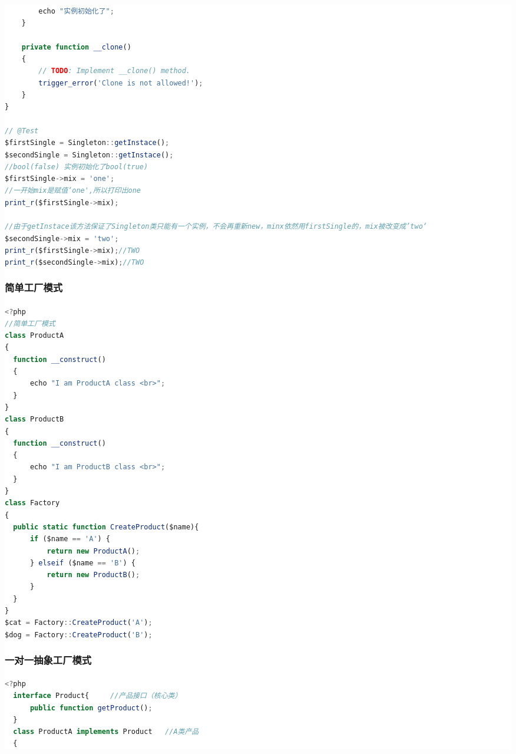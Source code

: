 ```javascript
        echo "实例初始化了";
    }

    private function __clone()
    {
        // TODO: Implement __clone() method.
        trigger_error('Clone is not allowed!');
    }
}

// @Test
$firstSingle = Singleton::getInstace();
$secondSingle = Singleton::getInstace();
//bool(false) 实例初始化了bool(true)
$firstSingle->mix = 'one';
//一开始mix是赋值‘one',所以打印出one
print_r($firstSingle->mix);

//由于getInstace该方法保证了Singleton类只能有一个实例，不会再重新new，minx依然用firstSingle的，mix被改变成’two‘
$secondSingle->mix = 'two';  
print_r($firstSingle->mix);//TWO
print_r($secondSingle->mix);//TWO
```
### 简单工厂模式
```javascript
<?php 
//简单工厂模式
class ProductA
{
  function __construct()
  {
      echo "I am ProductA class <br>";
  }
}
class ProductB
{
  function __construct()
  {
      echo "I am ProductB class <br>";
  }
}
class Factory
{
  public static function CreateProduct($name){
      if ($name == 'A') {
          return new ProductA();
      } elseif ($name == 'B') {
          return new ProductB();
      }
  }
}
$cat = Factory::CreateProduct('A');
$dog = Factory::CreateProduct('B');
```
### 一对一抽象工厂模式
```javascript
<?php 
  interface Product{     //产品接口（核心类）
      public function getProduct();
  }
  class ProductA implements Product   //A类产品
  {
```